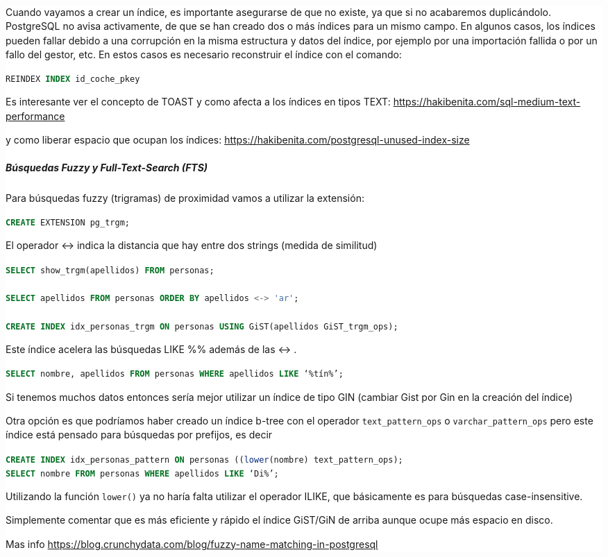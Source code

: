 Cuando vayamos a crear un índice, es importante asegurarse de que no
existe, ya que si no acabaremos duplicándolo. PostgreSQL no avisa
activamente, de que se han creado dos o más índices para un mismo campo.
En algunos casos, los índices pueden fallar debido a una corrupción en
la misma estructura y datos del índice, por ejemplo por una importación
fallida o por un fallo del gestor, etc. En estos casos es necesario
reconstruir el índice con el comando:

```sql
REINDEX INDEX id_coche_pkey
```

Es interesante ver el concepto de TOAST y como afecta a los índices en tipos TEXT:
<https://hakibenita.com/sql-medium-text-performance>

y como liberar espacio que ocupan los índices: 
<https://hakibenita.com/postgresql-unused-index-size>


##### Búsquedas Fuzzy y Full-Text-Search (FTS) <a name="fts"></a>
Para búsquedas fuzzy (trigramas) de proximidad vamos a utilizar la extensión: 

```sql
CREATE EXTENSION pg_trgm;
``` 

El operador <-> indica la distancia que hay entre dos strings (medida de similitud) 

```sql
SELECT show_trgm(apellidos) FROM personas; 

SELECT apellidos FROM personas ORDER BY apellidos <-> 'ar'; 

CREATE INDEX idx_personas_trgm ON personas USING GiST(apellidos GiST_trgm_ops); 
```

Este índice acelera las búsquedas LIKE %% además de las <-> . 

```sql
SELECT nombre, apellidos FROM personas WHERE apellidos LIKE ‘%tín%’; 
```

Si tenemos muchos datos entonces sería mejor utilizar un índice de tipo GIN (cambiar Gist por Gin en la creación del índice) 

Otra opción es que podríamos haber creado un índice b-tree con el operador ```text_pattern_ops``` 
o ```varchar_pattern_ops``` pero este índice está pensado para búsquedas por prefijos, es decir

```sql
CREATE INDEX idx_personas_pattern ON personas ((lower(nombre) text_pattern_ops);
SELECT nombre FROM personas WHERE apellidos LIKE ‘Di%’;
```
Utilizando la función ```lower()``` ya no haría falta utilizar el operador ILIKE, que básicamente es para búsquedas case-insensitive.

Simplemente comentar que es más eficiente y rápido el índice GiST/GiN de arriba aunque ocupe más espacio en disco.

Mas info <https://blog.crunchydata.com/blog/fuzzy-name-matching-in-postgresql>
